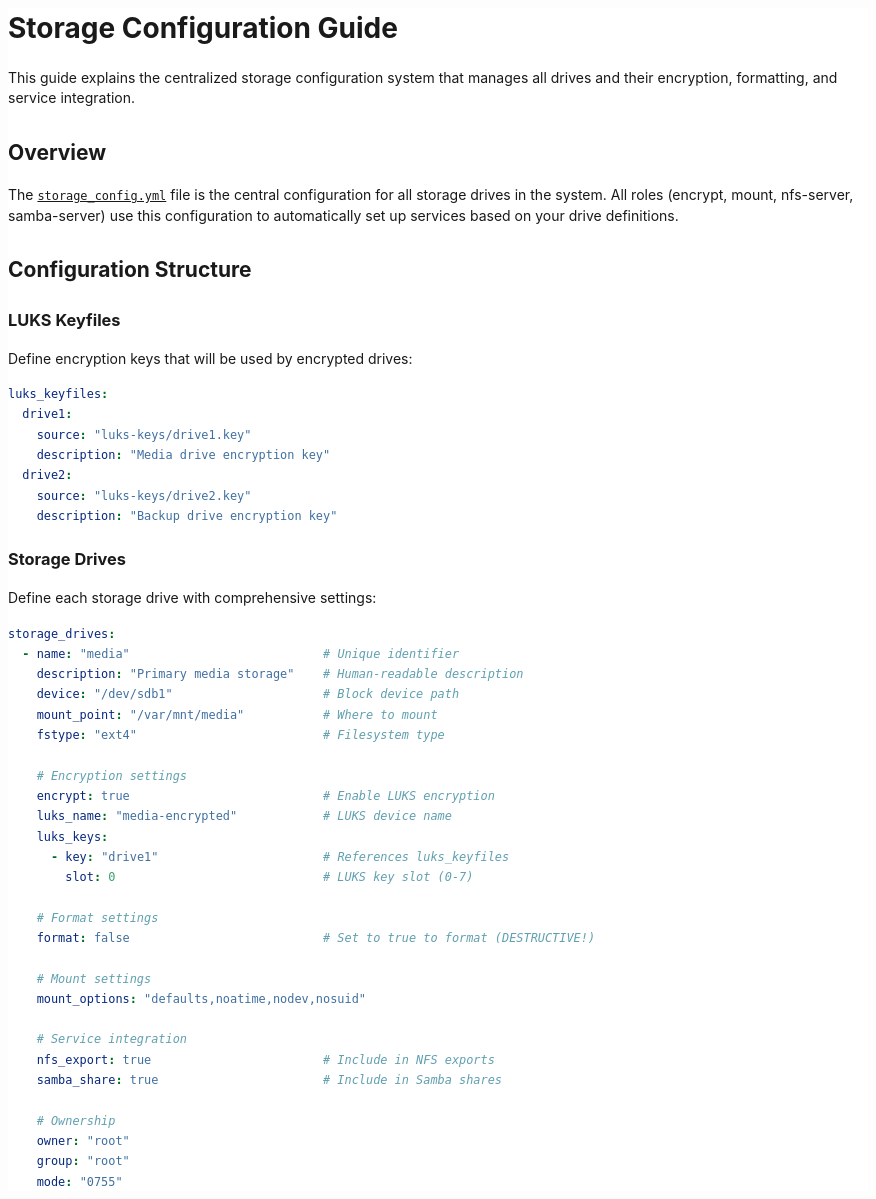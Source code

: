 # Storage Configuration Guide

This guide explains the centralized storage configuration system that manages all drives and their encryption, formatting, and service integration.

## Overview

The [`storage_config.yml`](storage_config.yml) file is the central configuration for all storage drives in the system. All roles (encrypt, mount, nfs-server, samba-server) use this configuration to automatically set up services based on your drive definitions.

## Configuration Structure

### LUKS Keyfiles
Define encryption keys that will be used by encrypted drives:

```yaml
luks_keyfiles:
  drive1:
    source: "luks-keys/drive1.key"
    description: "Media drive encryption key"
  drive2:
    source: "luks-keys/drive2.key" 
    description: "Backup drive encryption key"
```

### Storage Drives
Define each storage drive with comprehensive settings:

```yaml
storage_drives:
  - name: "media"                           # Unique identifier
    description: "Primary media storage"    # Human-readable description
    device: "/dev/sdb1"                     # Block device path
    mount_point: "/var/mnt/media"           # Where to mount
    fstype: "ext4"                          # Filesystem type
    
    # Encryption settings
    encrypt: true                           # Enable LUKS encryption
    luks_name: "media-encrypted"            # LUKS device name
    luks_keys:
      - key: "drive1"                       # References luks_keyfiles
        slot: 0                             # LUKS key slot (0-7)
    
    # Format settings
    format: false                           # Set to true to format (DESTRUCTIVE!)
    
    # Mount settings  
    mount_options: "defaults,noatime,nodev,nosuid"
    
    # Service integration
    nfs_export: true                        # Include in NFS exports
    samba_share: true                       # Include in Samba shares
    
    # Ownership
    owner: "root"
    group: "root"
    mode: "0755"
```
